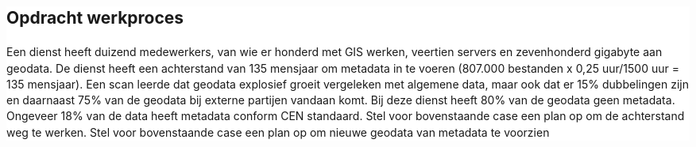 ## Opdracht werkproces

Een dienst heeft duizend medewerkers, van wie er honderd met GIS werken, veertien servers en zevenhonderd gigabyte aan geodata. De dienst heeft een achterstand van 135 mensjaar om metadata in te voeren (807.000 bestanden x 0,25 uur/1500 uur = 135 mensjaar). Een scan leerde dat geodata explosief groeit vergeleken met algemene data, maar ook dat er 15% dubbelingen zijn en daarnaast 75% van de geodata bij externe partijen vandaan komt. 
Bij deze dienst heeft 80% van de geodata geen metadata. Ongeveer 18% van de data heeft metadata conform CEN standaard. 
Stel voor bovenstaande case een plan op om de achterstand weg te werken.
Stel voor bovenstaande case een plan op om nieuwe geodata van metadata te voorzien
